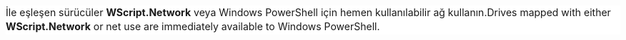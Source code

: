 <span data-ttu-id="c4d6d-179">İle eşleşen sürücüler **WScript.Network** veya Windows PowerShell için hemen kullanılabilir ağ kullanın.</span><span class="sxs-lookup"><span data-stu-id="c4d6d-179">Drives mapped with either **WScript.Network** or net use are immediately available to Windows PowerShell.</span></span>